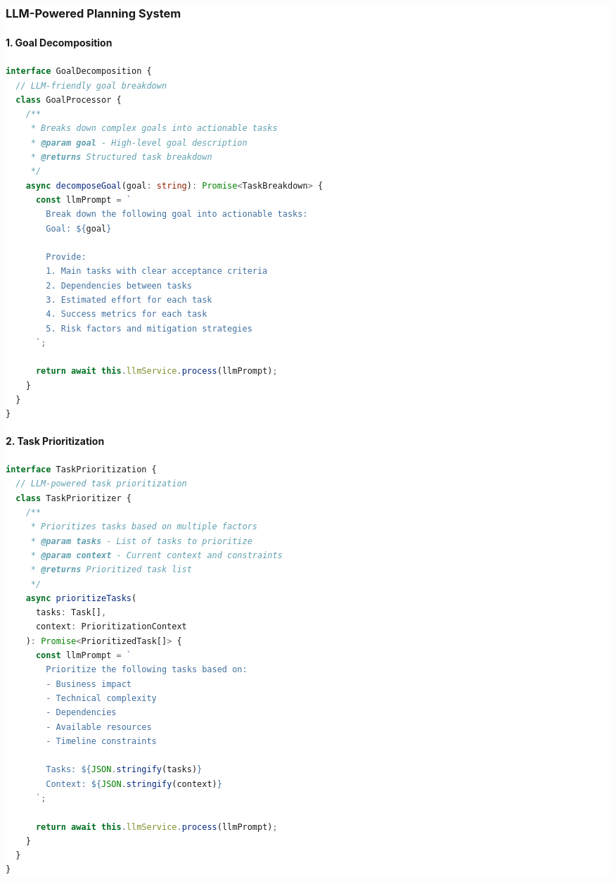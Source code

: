 ### LLM-Powered Planning System

#### 1. **Goal Decomposition**
```typescript
interface GoalDecomposition {
  // LLM-friendly goal breakdown
  class GoalProcessor {
    /**
     * Breaks down complex goals into actionable tasks
     * @param goal - High-level goal description
     * @returns Structured task breakdown
     */
    async decomposeGoal(goal: string): Promise<TaskBreakdown> {
      const llmPrompt = `
        Break down the following goal into actionable tasks:
        Goal: ${goal}
        
        Provide:
        1. Main tasks with clear acceptance criteria
        2. Dependencies between tasks
        3. Estimated effort for each task
        4. Success metrics for each task
        5. Risk factors and mitigation strategies
      `;
      
      return await this.llmService.process(llmPrompt);
    }
  }
}
```

#### 2. **Task Prioritization**
```typescript
interface TaskPrioritization {
  // LLM-powered task prioritization
  class TaskPrioritizer {
    /**
     * Prioritizes tasks based on multiple factors
     * @param tasks - List of tasks to prioritize
     * @param context - Current context and constraints
     * @returns Prioritized task list
     */
    async prioritizeTasks(
      tasks: Task[],
      context: PrioritizationContext
    ): Promise<PrioritizedTask[]> {
      const llmPrompt = `
        Prioritize the following tasks based on:
        - Business impact
        - Technical complexity
        - Dependencies
        - Available resources
        - Timeline constraints
        
        Tasks: ${JSON.stringify(tasks)}
        Context: ${JSON.stringify(context)}
      `;
      
      return await this.llmService.process(llmPrompt);
    }
  }
}
```
